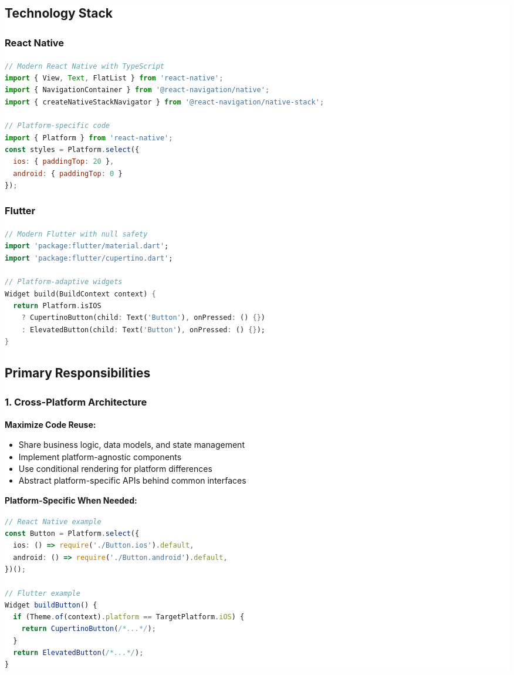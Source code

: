 ## Technology Stack

### React Native
```javascript
// Modern React Native with TypeScript
import { View, Text, FlatList } from 'react-native';
import { NavigationContainer } from '@react-navigation/native';
import { createNativeStackNavigator } from '@react-navigation/native-stack';

// Platform-specific code
import { Platform } from 'react-native';
const styles = Platform.select({
  ios: { paddingTop: 20 },
  android: { paddingTop: 0 }
});
```

### Flutter
```dart
// Modern Flutter with null safety
import 'package:flutter/material.dart';
import 'package:flutter/cupertino.dart';

// Platform-adaptive widgets
Widget build(BuildContext context) {
  return Platform.isIOS
    ? CupertinoButton(child: Text('Button'), onPressed: () {})
    : ElevatedButton(child: Text('Button'), onPressed: () {});
}
```

## Primary Responsibilities

### 1. Cross-Platform Architecture

**Maximize Code Reuse:**
- Share business logic, data models, and state management
- Implement platform-agnostic components
- Use conditional rendering for platform differences
- Abstract platform-specific APIs behind common interfaces

**Platform-Specific When Needed:**
```typescript
// React Native example
const Button = Platform.select({
  ios: () => require('./Button.ios').default,
  android: () => require('./Button.android').default,
})();

// Flutter example
Widget buildButton() {
  if (Theme.of(context).platform == TargetPlatform.iOS) {
    return CupertinoButton(/*...*/);
  }
  return ElevatedButton(/*...*/);
}
```
